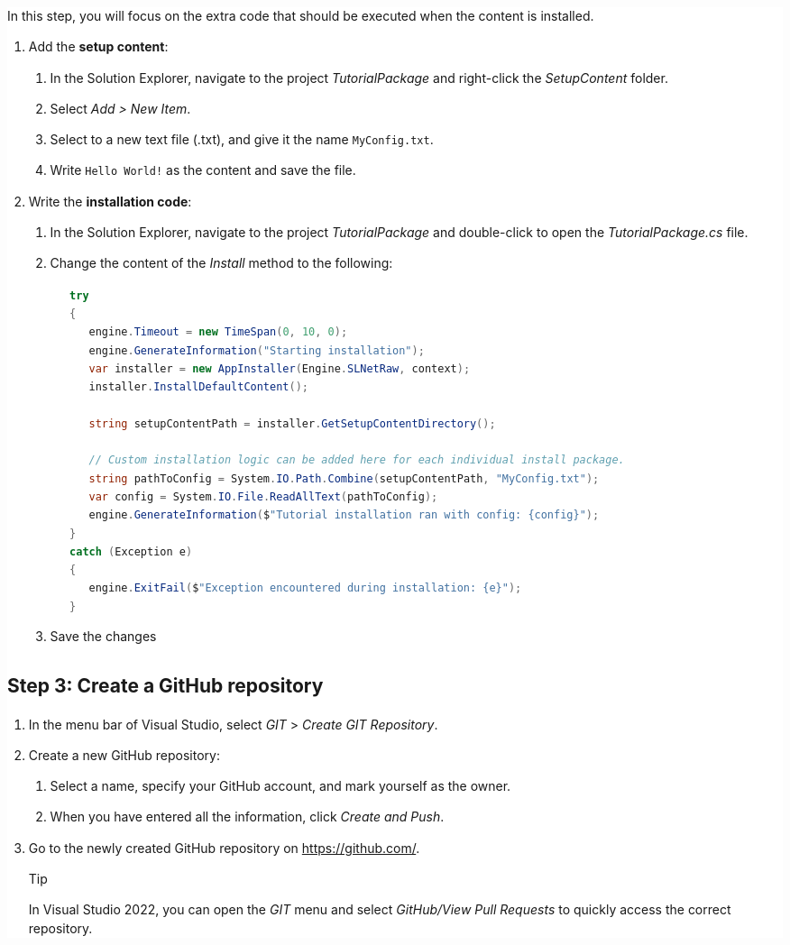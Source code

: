 In this step, you will focus on the extra code that should be executed when the content is installed.

1. Add the **setup content**:

   1. In the Solution Explorer, navigate to the project *TutorialPackage* and right-click the *SetupContent* folder.

   1. Select *Add > New Item*.

   1. Select to a new text file (.txt), and give it the name `MyConfig.txt`.

   1. Write `Hello World!` as the content and save the file.

1. Write the **installation code**:

   1. In the Solution Explorer, navigate to the project *TutorialPackage* and double-click to open the *TutorialPackage.cs* file.

   1. Change the content of the *Install* method to the following:

      ```csharp
         try
         {
            engine.Timeout = new TimeSpan(0, 10, 0);
            engine.GenerateInformation("Starting installation");
            var installer = new AppInstaller(Engine.SLNetRaw, context);
            installer.InstallDefaultContent();
   
            string setupContentPath = installer.GetSetupContentDirectory();
   
            // Custom installation logic can be added here for each individual install package.
            string pathToConfig = System.IO.Path.Combine(setupContentPath, "MyConfig.txt");
            var config = System.IO.File.ReadAllText(pathToConfig);
            engine.GenerateInformation($"Tutorial installation ran with config: {config}");
         }
         catch (Exception e)
         {
            engine.ExitFail($"Exception encountered during installation: {e}");
         }
      ```

   1. Save the changes

## Step 3: Create a GitHub repository

1. In the menu bar of Visual Studio, select *GIT* > *Create GIT Repository*.

1. Create a new GitHub repository:

   1. Select a name, specify your GitHub account, and mark yourself as the owner.

   1. When you have entered all the information, click *Create and Push*.

1. Go to the newly created GitHub repository on <https://github.com/>.

   > [!TIP]
   > In Visual Studio 2022, you can open the *GIT* menu and select *GitHub/View Pull Requests* to quickly access the correct repository.

